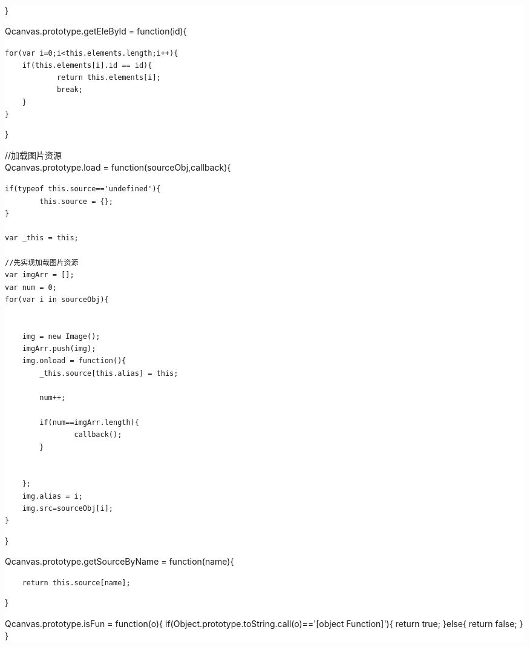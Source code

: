 }

Qcanvas.prototype.getEleById = function(id){
	
	for(var i=0;i<this.elements.length;i++){
		if(this.elements[i].id == id){
				return this.elements[i];
				break;
		}	
	}
	
}	

//加载图片资源				
Qcanvas.prototype.load = function(sourceObj,callback){
	
	if(typeof this.source=='undefined'){
			this.source = {};
	}
	
	var _this = this;
	
	//先实现加载图片资源
	var imgArr = [];
	var num = 0;
	for(var i in sourceObj){
		
		
		img = new Image();
		imgArr.push(img);
		img.onload = function(){
			_this.source[this.alias] = this;
			
			num++;
			
			if(num==imgArr.length){
					callback();
			}
			
			
		};
		img.alias = i;
		img.src=sourceObj[i];
	}
	
}

Qcanvas.prototype.getSourceByName = function(name){
		
		return this.source[name];		
}				
				
				
				
				
				
				
				

	
Qcanvas.prototype.isFun = function(o){
	if(Object.prototype.toString.call(o)=='[object Function]'){
		return true;
	}else{
		return false;
	}
}
				